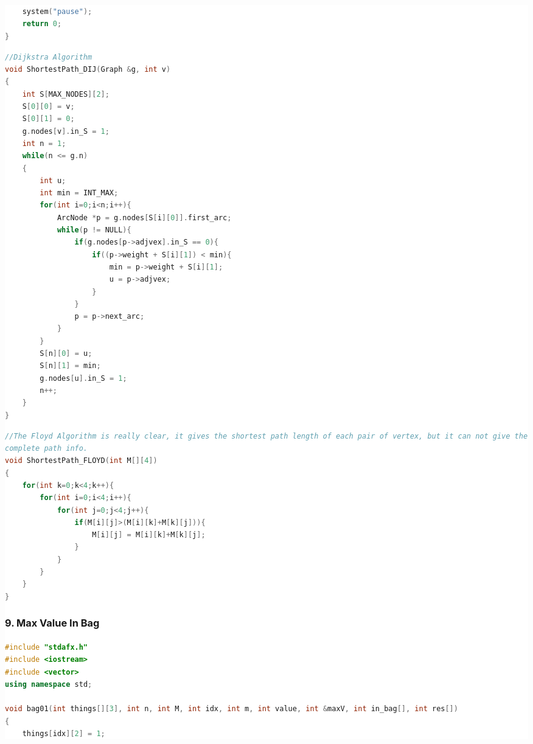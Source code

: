 ```C++
    system("pause");
    return 0;
}
```
```C++
//Dijkstra Algorithm
void ShortestPath_DIJ(Graph &g, int v)
{
	int S[MAX_NODES][2];
	S[0][0] = v;
	S[0][1] = 0;
	g.nodes[v].in_S = 1;
	int n = 1;
	while(n <= g.n)
	{
		int u;
		int min = INT_MAX;
		for(int i=0;i<n;i++){
			ArcNode *p = g.nodes[S[i][0]].first_arc;
			while(p != NULL){
				if(g.nodes[p->adjvex].in_S == 0){
					if((p->weight + S[i][1]) < min){
						min = p->weight + S[i][1];
						u = p->adjvex;
					}			
				}
				p = p->next_arc;
			}
		}
		S[n][0] = u;
		S[n][1] = min;
		g.nodes[u].in_S = 1;
		n++;
	}
}
```
```C++
//The Floyd Algorithm is really clear, it gives the shortest path length of each pair of vertex, but it can not give the complete path info.
void ShortestPath_FLOYD(int M[][4])
{
	for(int k=0;k<4;k++){
		for(int i=0;i<4;i++){
			for(int j=0;j<4;j++){
				if(M[i][j]>(M[i][k]+M[k][j])){
					M[i][j] = M[i][k]+M[k][j];
				}
			}
		}
	}
}
```
### 9. Max Value In Bag
```C++
#include "stdafx.h"
#include <iostream>
#include <vector>
using namespace std;

void bag01(int things[][3], int n, int M, int idx, int m, int value, int &maxV, int in_bag[], int res[])
{
	things[idx][2] = 1;
```